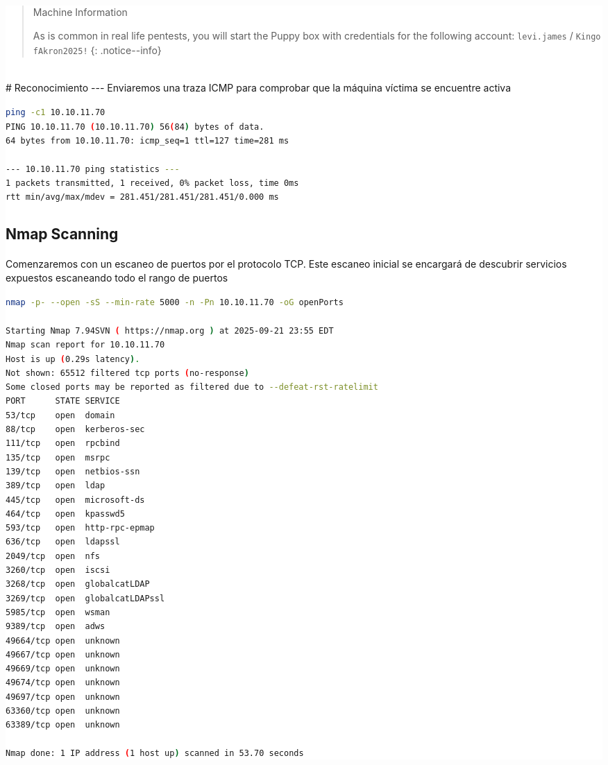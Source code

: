 > Machine Information
>
> As is common in real life pentests, you will start the Puppy box with credentials for the following account: `levi.james` / `KingofAkron2025!`
{: .notice--info}
<br>
# Reconocimiento
---
Enviaremos una traza ICMP para comprobar que la máquina víctima se encuentre activa

~~~ bash
ping -c1 10.10.11.70                              
PING 10.10.11.70 (10.10.11.70) 56(84) bytes of data.
64 bytes from 10.10.11.70: icmp_seq=1 ttl=127 time=281 ms

--- 10.10.11.70 ping statistics ---
1 packets transmitted, 1 received, 0% packet loss, time 0ms
rtt min/avg/max/mdev = 281.451/281.451/281.451/0.000 ms
~~~


## Nmap Scanning 

Comenzaremos con un escaneo de puertos por el protocolo TCP. Este escaneo inicial se encargará de descubrir servicios expuestos escaneando todo el rango de puertos

~~~ bash
nmap -p- --open -sS --min-rate 5000 -n -Pn 10.10.11.70 -oG openPorts
 
Starting Nmap 7.94SVN ( https://nmap.org ) at 2025-09-21 23:55 EDT
Nmap scan report for 10.10.11.70
Host is up (0.29s latency).
Not shown: 65512 filtered tcp ports (no-response)
Some closed ports may be reported as filtered due to --defeat-rst-ratelimit
PORT      STATE SERVICE
53/tcp    open  domain
88/tcp    open  kerberos-sec
111/tcp   open  rpcbind
135/tcp   open  msrpc
139/tcp   open  netbios-ssn
389/tcp   open  ldap
445/tcp   open  microsoft-ds
464/tcp   open  kpasswd5
593/tcp   open  http-rpc-epmap
636/tcp   open  ldapssl
2049/tcp  open  nfs
3260/tcp  open  iscsi
3268/tcp  open  globalcatLDAP
3269/tcp  open  globalcatLDAPssl
5985/tcp  open  wsman
9389/tcp  open  adws
49664/tcp open  unknown
49667/tcp open  unknown
49669/tcp open  unknown
49674/tcp open  unknown
49697/tcp open  unknown
63360/tcp open  unknown
63389/tcp open  unknown

Nmap done: 1 IP address (1 host up) scanned in 53.70 seconds
~~~
